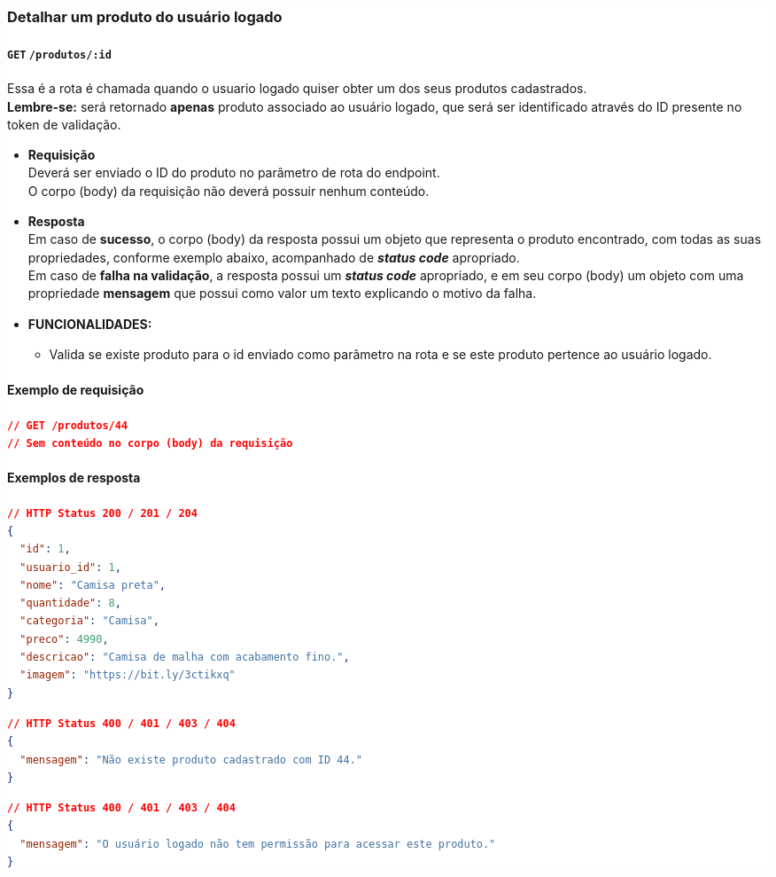 ### **Detalhar um produto do usuário logado**

#### `GET` `/produtos/:id`

Essa é a rota é chamada quando o usuario logado quiser obter um dos seus produtos cadastrados.  
**Lembre-se:** será retornado **apenas** produto associado ao usuário logado, que será ser identificado através do ID presente no token de validação.

- **Requisição**  
  Deverá ser enviado o ID do produto no parâmetro de rota do endpoint.  
  O corpo (body) da requisição não deverá possuir nenhum conteúdo.

- **Resposta**  
  Em caso de **sucesso**, o corpo (body) da resposta possui um objeto que representa o produto encontrado, com todas as suas propriedades, conforme exemplo abaixo, acompanhado de **_status code_** apropriado.  
  Em caso de **falha na validação**, a resposta possui um **_status code_** apropriado, e em seu corpo (body) um objeto com uma propriedade **mensagem** que  possui como valor um texto explicando o motivo da falha.  

- **FUNCIONALIDADES:**
  - Valida se existe produto para o id enviado como parâmetro na rota e se este produto pertence ao usuário logado.

#### **Exemplo de requisição**

```json
// GET /produtos/44
// Sem conteúdo no corpo (body) da requisição
```

#### **Exemplos de resposta**

```json
// HTTP Status 200 / 201 / 204
{
  "id": 1,
  "usuario_id": 1,
  "nome": "Camisa preta",
  "quantidade": 8,
  "categoria": "Camisa",
  "preco": 4990,
  "descricao": "Camisa de malha com acabamento fino.",
  "imagem": "https://bit.ly/3ctikxq"
}
```

```json
// HTTP Status 400 / 401 / 403 / 404
{
  "mensagem": "Não existe produto cadastrado com ID 44."
}
```

```json
// HTTP Status 400 / 401 / 403 / 404
{
  "mensagem": "O usuário logado não tem permissão para acessar este produto."
}
```
